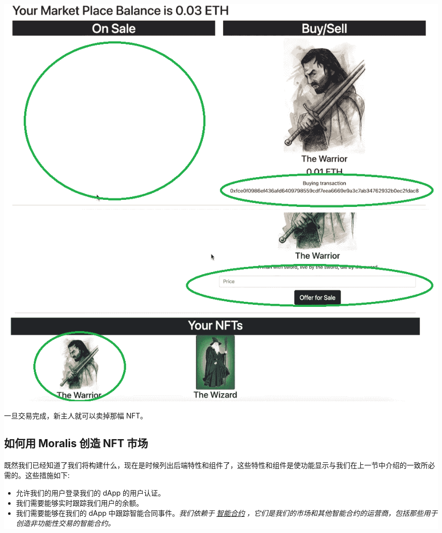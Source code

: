 ![](img/f1b5fba76aaa5ae77406ab4e280cbc50.png)![](img/b94862345bcccebb707971bf48d8e545.png)

一旦交易完成，新主人就可以卖掉那幅 NFT。

## **如何用 Moralis 创造 NFT 市场**

既然我们已经知道了我们将构建什么，现在是时候列出后端特性和组件了，这些特性和组件是使功能显示与我们在上一节中介绍的一致所必需的。这些措施如下:

*   允许我们的用户登录我们的 dApp 的用户认证。
*   我们需要能够实时跟踪我们用户的余额。
*   我们需要能够在我们的 dApp 中跟踪智能合同事件。*我们依赖于* [*智能合约*](https://moralis.io/smart-contracts-explained-what-are-smart-contracts/) *，它们是我们的市场和其他智能合约的运营商，包括那些用于创造非功能性交易的智能合约。*
